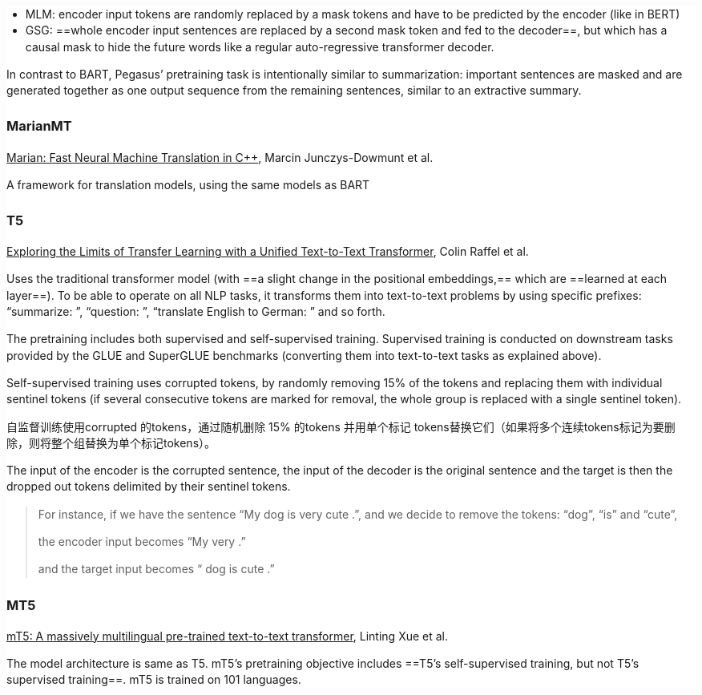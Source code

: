 - MLM: encoder input tokens are randomly replaced by a mask tokens and have to be predicted by the encoder (like in BERT)
- GSG: ==whole encoder input sentences are replaced by a second mask token and fed to the decoder==, but which has a causal mask to hide the future words like a regular auto-regressive transformer decoder.

In contrast to BART, Pegasus’ pretraining task is intentionally similar to summarization: important sentences are masked and are generated together as one output sequence from the remaining sentences, similar to an extractive summary.

### MarianMT

[Marian: Fast Neural Machine Translation in C++](https://arxiv.org/abs/1804.00344), Marcin Junczys-Dowmunt et al.

A framework for translation models, using the same models as BART

### T5

[Exploring the Limits of Transfer Learning with a Unified Text-to-Text Transformer](https://arxiv.org/abs/1910.10683), Colin Raffel et al.

Uses the traditional transformer model (with ==a slight change in the positional embeddings,== which are ==learned at each layer==). To be able to operate on all NLP tasks, it transforms them into text-to-text problems by using specific prefixes: “summarize: ”, “question: ”, “translate English to German: ” and so forth.

The pretraining includes both supervised and self-supervised training. Supervised training is conducted on downstream tasks provided by the GLUE and SuperGLUE benchmarks (converting them into text-to-text tasks as explained above).

Self-supervised training uses corrupted tokens, by randomly removing 15% of the tokens and replacing them with individual sentinel tokens (if several consecutive tokens are marked for removal, the whole group is replaced with a single sentinel token). 

自监督训练使用corrupted 的tokens，通过随机删除 15% 的tokens 并用单个标记 tokens替换它们（如果将多个连续tokens标记为要删除，则将整个组替换为单个标记tokens）。

The input of the encoder is the corrupted sentence, the input of the decoder is the original sentence and the target is then the dropped out tokens delimited by their sentinel tokens.

> For instance, if we have the sentence “My dog is very cute .”, and we decide to remove the tokens: “dog”, “is” and “cute”, 
>
> the encoder input becomes “My <x> very <y> .” 
>
> and the target input becomes “<x> dog is <y> cute .<z>”

### MT5

[mT5: A massively multilingual pre-trained text-to-text transformer](https://arxiv.org/abs/2010.11934), Linting Xue et al.

The model architecture is same as T5. mT5’s pretraining objective includes ==T5’s self-supervised training, but not T5’s supervised training==. mT5 is trained on 101 languages.

